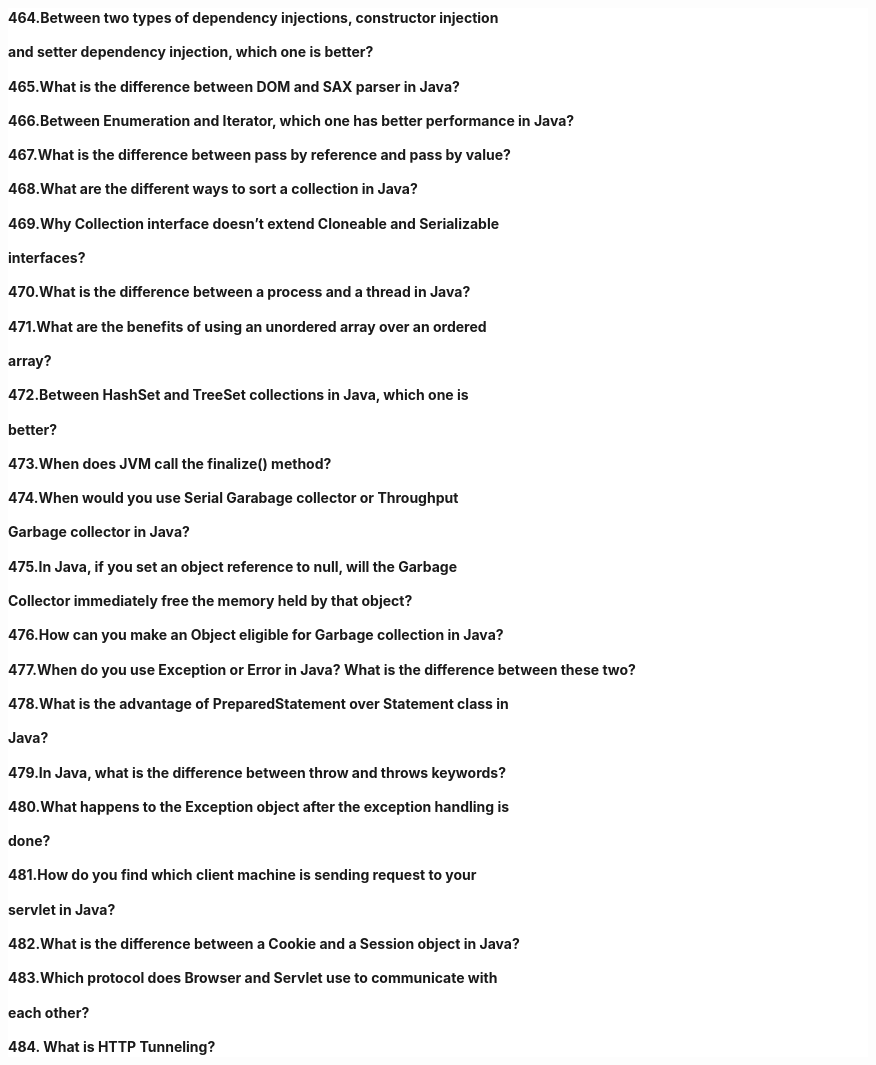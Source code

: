 **464.Between two types of dependency injections, constructor injection**

**and setter dependency injection, which one is better?**

**465.What is the difference between DOM and SAX parser in Java?**

**466.Between Enumeration and Iterator, which one has better performance
in Java?**

**467.What is the difference between pass by reference and pass by value?**

**468.What are the different ways to sort a collection in Java?**

**469.Why Collection interface doesn’t extend Cloneable and Serializable**

**interfaces?**


**470.What is the difference between a process and a thread in Java?**

**471.What are the benefits of using an unordered array over an ordered**

**array?**

**472.Between HashSet and TreeSet collections in Java, which one is**

**better?**

**473.When does JVM call the finalize() method?**

**474.When would you use Serial Garabage collector or Throughput**

**Garbage collector in Java?**

**475.In Java, if you set an object reference to null, will the Garbage**

**Collector immediately free the memory held by that object?**

**476.How can you make an Object eligible for Garbage collection in Java?**

**477.When do you use Exception or Error in Java? What is the difference
between these two?**

**478.What is the advantage of PreparedStatement over Statement class in**

**Java?**

**479.In Java, what is the difference between throw and throws keywords?**

**480.What happens to the Exception object after the exception handling is**

**done?**

**481.How do you find which client machine is sending request to your**

**servlet in Java?**

**482.What is the difference between a Cookie and a Session object in
Java?**

**483.Which protocol does Browser and Servlet use to communicate with**

**each other?**

**484. What is HTTP Tunneling?**
